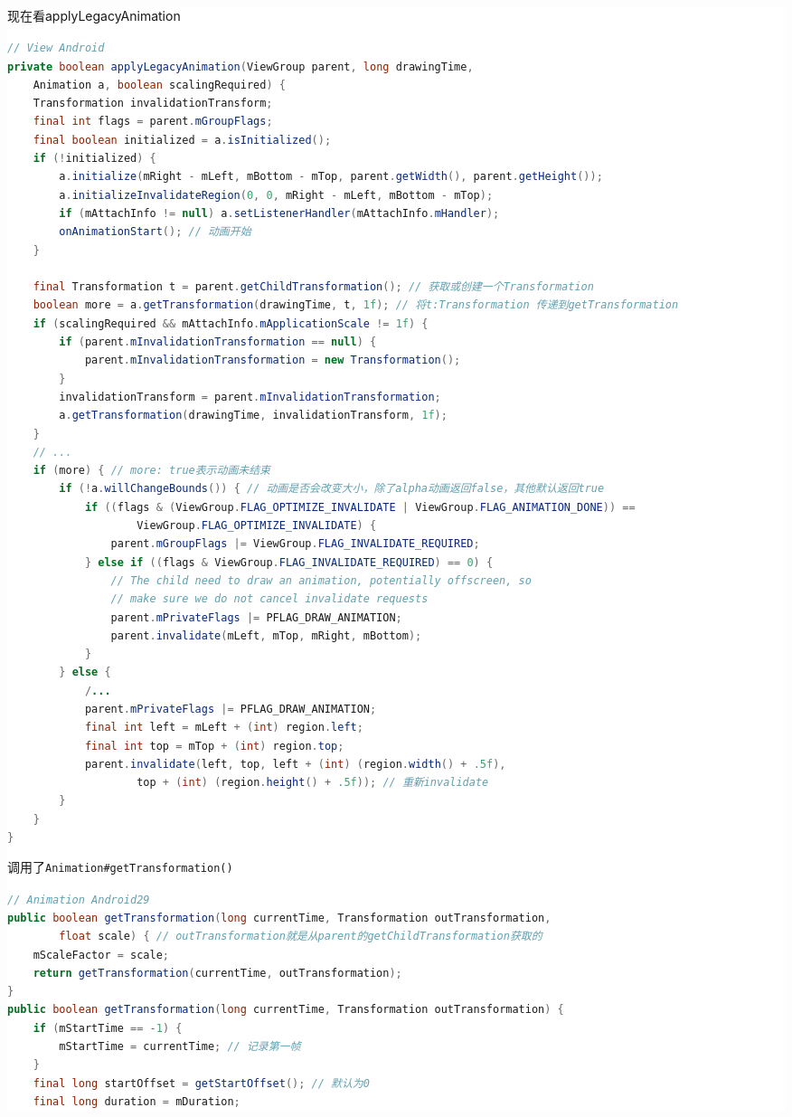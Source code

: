 现在看applyLegacyAnimation

```java
// View Android
private boolean applyLegacyAnimation(ViewGroup parent, long drawingTime,
    Animation a, boolean scalingRequired) {
    Transformation invalidationTransform;
    final int flags = parent.mGroupFlags;
    final boolean initialized = a.isInitialized();
    if (!initialized) {
        a.initialize(mRight - mLeft, mBottom - mTop, parent.getWidth(), parent.getHeight());
        a.initializeInvalidateRegion(0, 0, mRight - mLeft, mBottom - mTop);
        if (mAttachInfo != null) a.setListenerHandler(mAttachInfo.mHandler);
        onAnimationStart(); // 动画开始
    }

    final Transformation t = parent.getChildTransformation(); // 获取或创建一个Transformation
    boolean more = a.getTransformation(drawingTime, t, 1f); // 将t:Transformation 传递到getTransformation
    if (scalingRequired && mAttachInfo.mApplicationScale != 1f) {
        if (parent.mInvalidationTransformation == null) {
            parent.mInvalidationTransformation = new Transformation();
        }
        invalidationTransform = parent.mInvalidationTransformation;
        a.getTransformation(drawingTime, invalidationTransform, 1f);
    }
    // ...
    if (more) { // more: true表示动画未结束
        if (!a.willChangeBounds()) { // 动画是否会改变大小，除了alpha动画返回false，其他默认返回true
            if ((flags & (ViewGroup.FLAG_OPTIMIZE_INVALIDATE | ViewGroup.FLAG_ANIMATION_DONE)) ==
                    ViewGroup.FLAG_OPTIMIZE_INVALIDATE) {
                parent.mGroupFlags |= ViewGroup.FLAG_INVALIDATE_REQUIRED;
            } else if ((flags & ViewGroup.FLAG_INVALIDATE_REQUIRED) == 0) {
                // The child need to draw an animation, potentially offscreen, so
                // make sure we do not cancel invalidate requests
                parent.mPrivateFlags |= PFLAG_DRAW_ANIMATION;
                parent.invalidate(mLeft, mTop, mRight, mBottom);
            }
        } else {
            /...
            parent.mPrivateFlags |= PFLAG_DRAW_ANIMATION;
            final int left = mLeft + (int) region.left;
            final int top = mTop + (int) region.top;
            parent.invalidate(left, top, left + (int) (region.width() + .5f),
                    top + (int) (region.height() + .5f)); // 重新invalidate
        }
    }
}
```

调用了`Animation#getTransformation()`

```java
// Animation Android29
public boolean getTransformation(long currentTime, Transformation outTransformation,
        float scale) { // outTransformation就是从parent的getChildTransformation获取的
    mScaleFactor = scale;
    return getTransformation(currentTime, outTransformation);
}
public boolean getTransformation(long currentTime, Transformation outTransformation) {
    if (mStartTime == -1) {
        mStartTime = currentTime; // 记录第一帧
    }
    final long startOffset = getStartOffset(); // 默认为0
    final long duration = mDuration;
```